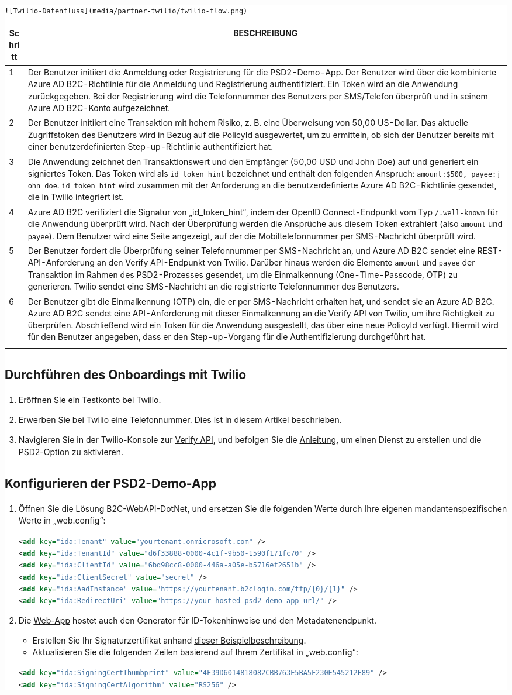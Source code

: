 
    ![Twilio-Datenfluss](media/partner-twilio/twilio-flow.png)

| Schritt | BESCHREIBUNG |
|------|------|
| 1     | Der Benutzer initiiert die Anmeldung oder Registrierung für die PSD2-Demo-App. Der Benutzer wird über die kombinierte Azure AD B2C-Richtlinie für die Anmeldung und Registrierung authentifiziert. Ein Token wird an die Anwendung zurückgegeben. Bei der Registrierung wird die Telefonnummer des Benutzers per SMS/Telefon überprüft und in seinem Azure AD B2C-Konto aufgezeichnet.     |
| 2     | Der Benutzer initiiert eine Transaktion mit hohem Risiko, z. B. eine Überweisung von 50,00 US-Dollar. Das aktuelle Zugriffstoken des Benutzers wird in Bezug auf die PolicyId ausgewertet, um zu ermitteln, ob sich der Benutzer bereits mit einer benutzerdefinierten Step-up-Richtlinie authentifiziert hat.     |
| 3     | Die Anwendung zeichnet den Transaktionswert und den Empfänger (50,00 USD und John Doe) auf und generiert ein signiertes Token. Das Token wird als `id_token_hint` bezeichnet und enthält den folgenden Anspruch: `amount:$500, payee:john doe`. `id_token_hint` wird zusammen mit der Anforderung an die benutzerdefinierte Azure AD B2C-Richtlinie gesendet, die in Twilio integriert ist.     |
| 4     | Azure AD B2C verifiziert die Signatur von „id_token_hint“, indem der OpenID Connect-Endpunkt vom Typ `/.well-known` für die Anwendung überprüft wird. Nach der Überprüfung werden die Ansprüche aus diesem Token extrahiert (also `amount` und `payee`). Dem Benutzer wird eine Seite angezeigt, auf der die Mobiltelefonnummer per SMS-Nachricht überprüft wird.     |
| 5     | Der Benutzer fordert die Überprüfung seiner Telefonnummer per SMS-Nachricht an, und Azure AD B2C sendet eine REST-API-Anforderung an den Verify API-Endpunkt von Twilio. Darüber hinaus werden die Elemente `amount` und `payee` der Transaktion im Rahmen des PSD2-Prozesses gesendet, um die Einmalkennung (One-Time-Passcode, OTP) zu generieren. Twilio sendet eine SMS-Nachricht an die registrierte Telefonnummer des Benutzers.     |
| 6     |  Der Benutzer gibt die Einmalkennung (OTP) ein, die er per SMS-Nachricht erhalten hat, und sendet sie an Azure AD B2C. Azure AD B2C sendet eine API-Anforderung mit dieser Einmalkennung an die Verify API von Twilio, um ihre Richtigkeit zu überprüfen. Abschließend wird ein Token für die Anwendung ausgestellt, das über eine neue PolicyId verfügt. Hiermit wird für den Benutzer angegeben, dass er den Step-up-Vorgang für die Authentifizierung durchgeführt hat.    |
|      |      |

## <a name="onboard-with-twilio"></a>Durchführen des Onboardings mit Twilio

1. Eröffnen Sie ein [Testkonto](https://www.twilio.com/try-twilio) bei Twilio.

2. Erwerben Sie bei Twilio eine Telefonnummer. Dies ist in [diesem Artikel](https://support.twilio.com/hc/articles/223135247-How-to-Search-for-and-Buy-a-Twilio-Phone-Number-from-Console) beschrieben.

3. Navigieren Sie in der Twilio-Konsole zur [Verify API](https://www.twilio.com/console/verify/services), und befolgen Sie die [Anleitung](https://www.twilio.com/docs/verify/verifying-transactions-psd2), um einen Dienst zu erstellen und die PSD2-Option zu aktivieren.  

## <a name="configure-the-psd2-demo-app"></a>Konfigurieren der PSD2-Demo-App

1. Öffnen Sie die Lösung B2C-WebAPI-DotNet, und ersetzen Sie die folgenden Werte durch Ihre eigenen mandantenspezifischen Werte in „web.config“:

    ```xml
   <add key="ida:Tenant" value="yourtenant.onmicrosoft.com" />
   <add key="ida:TenantId" value="d6f33888-0000-4c1f-9b50-1590f171fc70" />
   <add key="ida:ClientId" value="6bd98cc8-0000-446a-a05e-b5716ef2651b" />
   <add key="ida:ClientSecret" value="secret" />
   <add key="ida:AadInstance" value="https://yourtenant.b2clogin.com/tfp/{0}/{1}" />
   <add key="ida:RedirectUri" value="https://your hosted psd2 demo app url/" />
   ```

2. Die [Web-App](https://github.com/azure-ad-b2c/partner-integrations/tree/master/samples/Twilio-VerifyAPI/source-code/PSD2%20Demo%20App) hostet auch den Generator für ID-Tokenhinweise und den Metadatenendpunkt.
   - Erstellen Sie Ihr Signaturzertifikat anhand [dieser Beispielbeschreibung](https://github.com/azure-ad-b2c/samples/tree/master/policies/invite#creating-a-signing-certificate).
   - Aktualisieren Sie die folgenden Zeilen basierend auf Ihrem Zertifikat in „web.config“:
   
   ```xml
   <add key="ida:SigningCertThumbprint" value="4F39D6014818082CBB763E5BA5F230E545212E89" />
   <add key="ida:SigningCertAlgorithm" value="RS256" />
   ```
